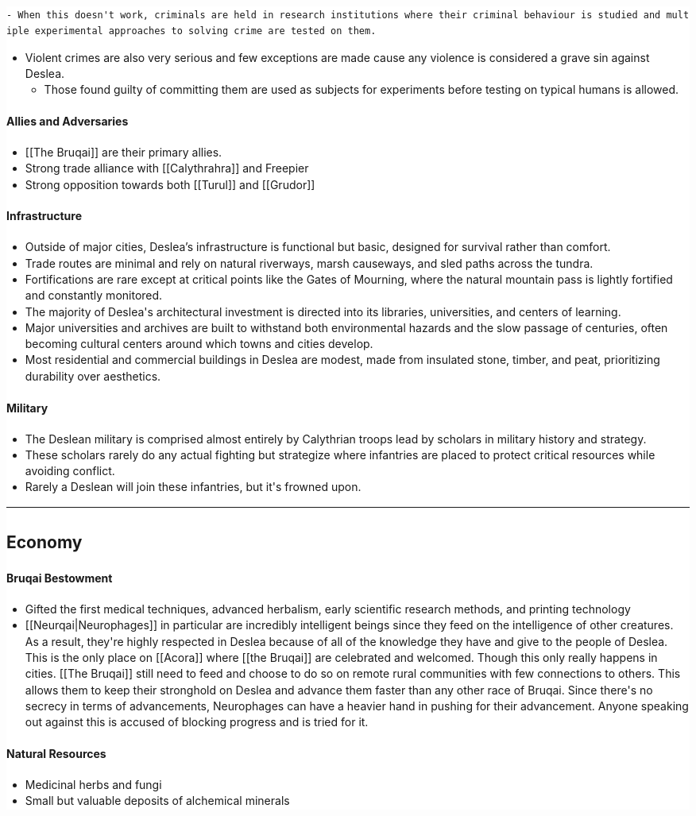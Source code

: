 	- When this doesn't work, criminals are held in research institutions where their criminal behaviour is studied and multiple experimental approaches to solving crime are tested on them.
- Violent crimes are also very serious and few exceptions are made cause any violence is considered a grave sin against Deslea.
	- Those found guilty of committing them are used as subjects for experiments before testing on typical humans is allowed. 

#### Allies and Adversaries
- [[The Bruqai]] are their primary allies. 
- Strong trade alliance with [[Calythrahra]] and Freepier
- Strong opposition towards both [[Turul]] and [[Grudor]]

#### Infrastructure
- Outside of major cities, Deslea’s infrastructure is functional but basic, designed for survival rather than comfort.
- Trade routes are minimal and rely on natural riverways, marsh causeways, and sled paths across the tundra.
- Fortifications are rare except at critical points like the Gates of Mourning, where the natural mountain pass is lightly fortified and constantly monitored.
- The majority of Deslea's architectural investment is directed into its libraries, universities, and centers of learning.
- Major universities and archives are built to withstand both environmental hazards and the slow passage of centuries, often becoming cultural centers around which towns and cities develop.
- Most residential and commercial buildings in Deslea are modest, made from insulated stone, timber, and peat, prioritizing durability over aesthetics.

#### Military
- The Deslean military is comprised almost entirely by Calythrian troops lead by scholars in military history and strategy.
- These scholars rarely do any actual fighting but strategize where infantries are placed to protect critical resources while avoiding conflict.
- Rarely a Deslean will join these infantries, but it's frowned upon.

---

## Economy

#### Bruqai Bestowment
- Gifted the first medical techniques, advanced herbalism, early scientific research methods, and printing technology
- [[Neurqai|Neurophages]] in particular are incredibly intelligent beings since they feed on the intelligence of other creatures. As a result, they're highly respected in Deslea because of all of the knowledge they have and give to the people of Deslea. This is the only place on [[Acora]] where [[the Bruqai]] are celebrated and welcomed. Though this only really happens in cities. [[The Bruqai]] still need to feed and choose to do so on remote rural communities with few connections to others. This allows them to keep their stronghold on Deslea and advance them faster than any other race of Bruqai. Since there's no secrecy in terms of advancements, Neurophages can have a heavier hand in pushing for their advancement. Anyone speaking out against this is accused of blocking progress and is tried for it.

#### Natural Resources
- Medicinal herbs and fungi
- Small but valuable deposits of alchemical minerals
